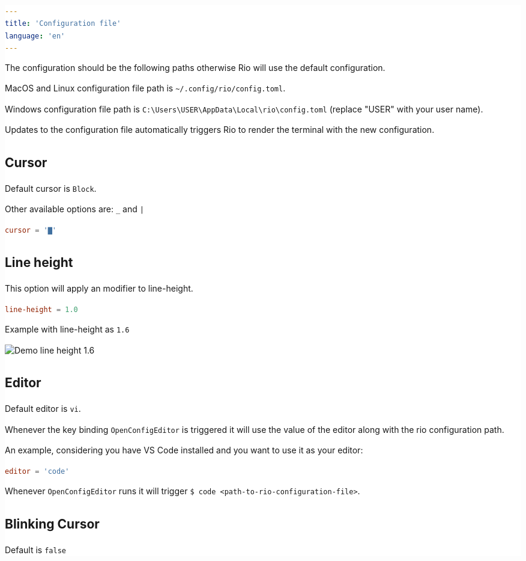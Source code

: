 ```yaml
---
title: 'Configuration file'
language: 'en'
---
```


The configuration should be the following paths otherwise Rio will use the default configuration.

MacOS and Linux configuration file path is `~/.config/rio/config.toml`.

Windows configuration file path is `C:\Users\USER\AppData\Local\rio\config.toml` (replace "USER" with your user name).

Updates to the configuration file automatically triggers Rio to render the terminal with the new configuration.

## Cursor

Default cursor is `Block`.

Other available options are: `_` and `|`

```toml
cursor = '▇'
```

## Line height

This option will apply an modifier to line-height.

```toml
line-height = 1.0
```

Example with line-height as `1.6`

![Demo line height 1.6](https://github.com/raphamorim/rio/assets/3630346/2700741e-f2bd-4fd8-ada1-b5f54ae4b20c)

## Editor

Default editor is `vi`.

Whenever the key binding `OpenConfigEditor` is triggered it will use the value of the editor along with the rio configuration path.

An example, considering you have VS Code installed and you want to use it as your editor:

```toml
editor = 'code'
```

Whenever `OpenConfigEditor` runs it will trigger `$ code <path-to-rio-configuration-file>`.

## Blinking Cursor

Default is `false`

